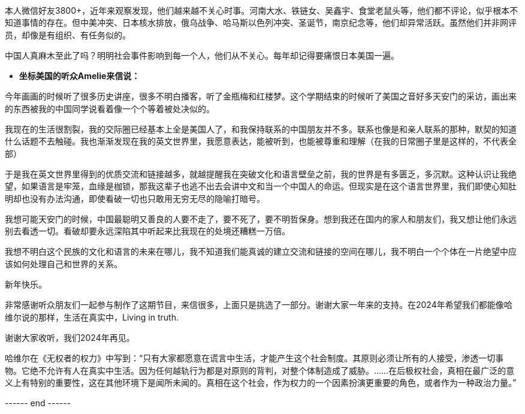 

<p>本人微信好友3800+，近年来观察发现，他们越来越不关心时事。河南大水、铁链女、吴鑫宇、食堂老鼠头等，他们都不评论，似乎根本不知道事情的存在。但中美冲突、日本核水排放，俄乌战争、哈马斯以色列冲突、圣诞节，南京纪念等，他们却异常活跃。虽然他们并非网评员，却像是有组织、有任务似的。</p>



<p>中国人真麻木至此了吗？明明社会事件影响到每一个人，他们从不关心。每年却记得要痛恨日本美国一遍。</p>



<ul>
<li><strong>坐标美国的听众Amelie来信说：</strong></li>
</ul>



<p>今年画画的时候听了很多历史讲座，很多不明白播客，听了金瓶梅和红楼梦。这个学期结束的时候听了美国之音好多天安门的采访，画出来的东西被我的中国同学说看着像一个个等着被处决似的。</p>



<p>我现在的生活很割裂，我的交际圈已经基本上全是美国人了，和我保持联系的中国朋友并不多。联系也像是和亲人联系的那种，默契的知道什么话题不去触碰。我也渐渐发现在我的英文世界里，我愿意表达，能被听到，也能被尊重和理解（在我的日常圈子里是这样的，不代表全部）</p>



<p>于是我在英文世界里得到的优质交流和链接越多，就越提醒我在突破文化和语言壁垒之前，我的世界是有多匮乏，多沉默。这种认识让我绝望，如果语言是牢笼，血缘是枷锁，那我这辈子也逃不出去会讲中文和当一个中国人的命运。但现实是在这个语言世界里，我们即使心知肚明却也没有办法沟通，即使看破一切也只敢用无穷无尽的隐喻打暗号。</p>



<p>我想可能天安门的时候，中国最聪明又善良的人要不走了，要不死了，要不明哲保身。想到我还在国内的家人和朋友们，我又想让他们永远别去看透一切。看破却要永远深陷其中听起来比我现在的处境还糟糕一万倍。</p>



<p>我想不明白这个民族的文化和语言的未来在哪儿，我不知道我们能真诚的建立交流和链接的空间在哪儿，我不明白一个个体在一片绝望中应该如何处理自己和世界的关系。</p>



<p>新年快乐。</p>



<p>非常感谢听众朋友们一起参与制作了这期节目，来信很多，上面只是挑选了一部分。谢谢大家一年来的支持。在2024年希望我们都能像哈维尔说的那样，生活在真实中，Living in truth.</p>



<p>谢谢大家收听，我们2024年再见。</p>



<p>哈维尔在《无权者的权力》中写到：“只有大家都愿意在谎言中生活，才能产生这个社会制度。其原则必须让所有的人接受，渗透一切事物。它绝不允许有人在真实中生活。因为任何越轨行为都是对原则的背判，对整个体制造成了威胁。……在后极权社会，真相在最广泛的意义上有特别的重要性，这在其他环境下是闻所未闻的。真相在这个社会，作为权力的一个因素扮演更重要的角色，或者作为一种政治力量。”</p>



<p>------ end ------</p>

